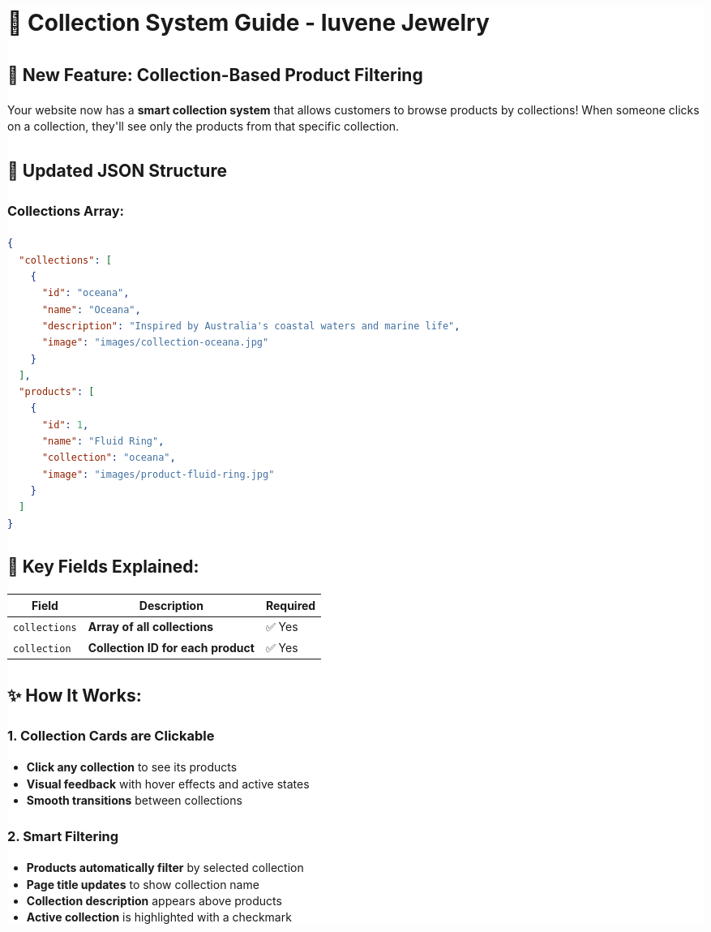# 🎯 Collection System Guide - Iuvene Jewelry

## 🚀 **New Feature: Collection-Based Product Filtering**

Your website now has a **smart collection system** that allows customers to browse products by collections! When someone clicks on a collection, they'll see only the products from that specific collection.

## 📁 **Updated JSON Structure**

### **Collections Array:**
```json
{
  "collections": [
    {
      "id": "oceana",
      "name": "Oceana",
      "description": "Inspired by Australia's coastal waters and marine life",
      "image": "images/collection-oceana.jpg"
    }
  ],
  "products": [
    {
      "id": 1,
      "name": "Fluid Ring",
      "collection": "oceana",
      "image": "images/product-fluid-ring.jpg"
    }
  ]
}
```

## 🔑 **Key Fields Explained:**

| Field | Description | Required |
|-------|-------------|----------|
| `collections` | **Array of all collections** | ✅ Yes |
| `collection` | **Collection ID for each product** | ✅ Yes |

## ✨ **How It Works:**

### **1. Collection Cards are Clickable**
- **Click any collection** to see its products
- **Visual feedback** with hover effects and active states
- **Smooth transitions** between collections

### **2. Smart Filtering**
- **Products automatically filter** by selected collection
- **Page title updates** to show collection name
- **Collection description** appears above products
- **Active collection** is highlighted with a checkmark
